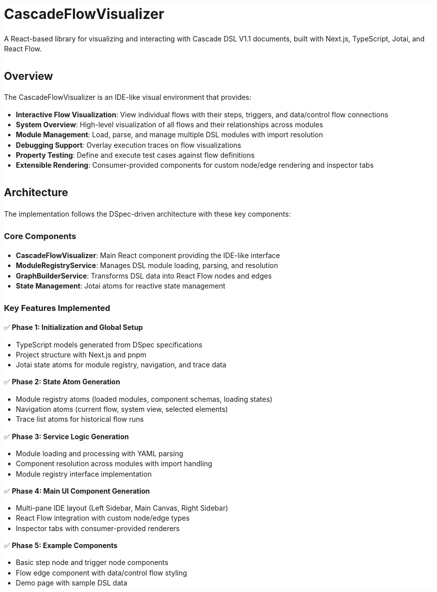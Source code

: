 # CascadeFlowVisualizer

A React-based library for visualizing and interacting with Cascade DSL V1.1 documents, built with Next.js, TypeScript, Jotai, and React Flow.

## Overview

The CascadeFlowVisualizer is an IDE-like visual environment that provides:

- **Interactive Flow Visualization**: View individual flows with their steps, triggers, and data/control flow connections
- **System Overview**: High-level visualization of all flows and their relationships across modules
- **Module Management**: Load, parse, and manage multiple DSL modules with import resolution
- **Debugging Support**: Overlay execution traces on flow visualizations
- **Property Testing**: Define and execute test cases against flow definitions
- **Extensible Rendering**: Consumer-provided components for custom node/edge rendering and inspector tabs

## Architecture

The implementation follows the DSpec-driven architecture with these key components:

### Core Components

- **CascadeFlowVisualizer**: Main React component providing the IDE-like interface
- **ModuleRegistryService**: Manages DSL module loading, parsing, and resolution
- **GraphBuilderService**: Transforms DSL data into React Flow nodes and edges
- **State Management**: Jotai atoms for reactive state management

### Key Features Implemented

✅ **Phase 1: Initialization and Global Setup**
- TypeScript models generated from DSpec specifications
- Project structure with Next.js and pnpm
- Jotai state atoms for module registry, navigation, and trace data

✅ **Phase 2: State Atom Generation**
- Module registry atoms (loaded modules, component schemas, loading states)
- Navigation atoms (current flow, system view, selected elements)
- Trace list atoms for historical flow runs

✅ **Phase 3: Service Logic Generation**
- Module loading and processing with YAML parsing
- Component resolution across modules with import handling
- Module registry interface implementation

✅ **Phase 4: Main UI Component Generation**
- Multi-pane IDE layout (Left Sidebar, Main Canvas, Right Sidebar)
- React Flow integration with custom node/edge types
- Inspector tabs with consumer-provided renderers

✅ **Phase 5: Example Components**
- Basic step node and trigger node components
- Flow edge component with data/control flow styling
- Demo page with sample DSL data
